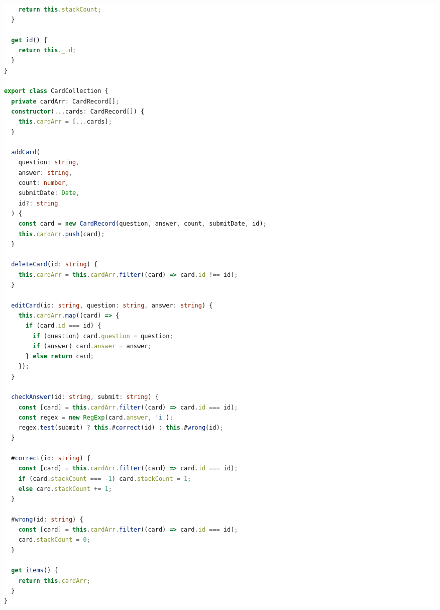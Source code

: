 ```ts
    return this.stackCount;
  }

  get id() {
    return this._id;
  }
}

export class CardCollection {
  private cardArr: CardRecord[];
  constructor(...cards: CardRecord[]) {
    this.cardArr = [...cards];
  }

  addCard(
    question: string,
    answer: string,
    count: number,
    submitDate: Date,
    id?: string
  ) {
    const card = new CardRecord(question, answer, count, submitDate, id);
    this.cardArr.push(card);
  }

  deleteCard(id: string) {
    this.cardArr = this.cardArr.filter((card) => card.id !== id);
  }

  editCard(id: string, question: string, answer: string) {
    this.cardArr.map((card) => {
      if (card.id === id) {
        if (question) card.question = question;
        if (answer) card.answer = answer;
      } else return card;
    });
  }

  checkAnswer(id: string, submit: string) {
    const [card] = this.cardArr.filter((card) => card.id === id);
    const regex = new RegExp(card.answer, 'i');
    regex.test(submit) ? this.#correct(id) : this.#wrong(id);
  }

  #correct(id: string) {
    const [card] = this.cardArr.filter((card) => card.id === id);
    if (card.stackCount === -1) card.stackCount = 1;
    else card.stackCount += 1;
  }

  #wrong(id: string) {
    const [card] = this.cardArr.filter((card) => card.id === id);
    card.stackCount = 0;
  }

  get items() {
    return this.cardArr;
  }
}
```


[^1]: [Code-Splitting](https://legacy.reactjs.org/docs/code-splitting.html#named-exports)